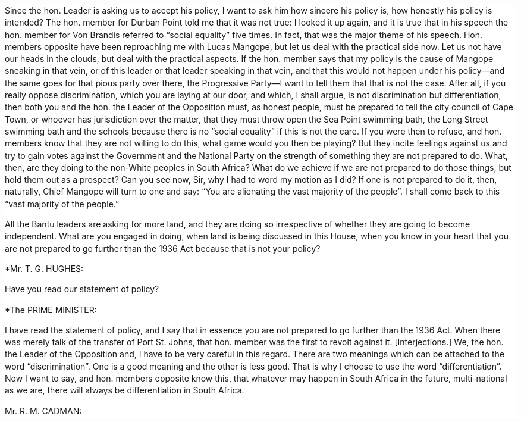 <p>Since the hon. Leader is asking us to accept his policy, I want to ask him how sincere his policy is, how honestly his policy is intended? The hon. member for Durban Point told me that it was not true: I looked it up again, and it is true that in his speech the hon. member for Von Brandis referred to &#x201C;social equality&#x201D; five times. In fact, that was the major theme of his speech. Hon. members opposite have been reproaching me with Lucas Mangope, but let us deal with the practical side now. Let us not have our heads in the clouds, but deal with the practical aspects. If the hon. member says that my policy is the cause of Mangope sneaking in that vein, or of this leader or that leader speaking in that vein, and that this would not happen under his policy&#x2014;and the same goes for that pious party over there, the Progressive Party&#x2014;I want to tell them that that is not the case. After all, if you really oppose discrimination, which you are laying at our door, and which, I shall argue, is not discrimination but differentiation, then both you and the hon. the Leader of the Opposition must, as honest people, must be prepared to tell the city council of Cape Town, or whoever has jurisdiction over the matter, that they must throw open the Sea Point swimming bath, the Long Street swimming bath and the schools because there is no &#x201C;social equality&#x201D; if this is not the care. If you were then to refuse, and hon. members know that they are not willing to do this, what game would you then be playing? But they incite feelings against us and try to gain votes against the Government and the National Party on the strength of something they are not prepared to do. What, then, are they doing to the non-White peoples in South Africa? What do we achieve if we are not prepared to do those things, but hold them out as a prospect? Can you see now, Sir, why I had to word my motion as I did? If one is not prepared to do it, then, naturally, Chief Mangope will turn to one and say: &#x201C;You are alienating the vast majority of the people&#x201D;. I shall come back to this &#x201C;vast majority of the people.&#x201D;</p>

<p>All the Bantu leaders are asking for more land, and they are doing so irrespective of whether they are going to become independent. What are you engaged in doing, when land is being discussed in this House, when you know in your heart that you are not prepared to go further than the 1936 Act because that is not your policy?</p>

</speech>

<speech by="#hughes">

<from>*Mr. <person refersTo="hansard_za">T. G. HUGHES</person>:</from>

<p>Have you read our statement of policy?</p>

</speech>

<speech by="#prime_minister">

<from>*The <person refersTo="hansard_za">PRIME MINISTER</person>:</from>

<p>I have read the statement of policy, and I say that in essence you are not prepared to go further than the 1936 Act. When there was merely talk of the transfer of Port St. Johns, that hon. member was the first to revolt against it. [Interjections.] We, the hon. the Leader of the Opposition and, I have to be very careful in this regard. There are two meanings which can be attached to the word &#x201C;discrimination&#x201D;. One is a good meaning and the other is less good. That is why I choose to use the word &#x201C;differentiation&#x201D;. Now I want to say, and hon. members opposite know this, that whatever may happen in South Africa in the future, multi-national as we are, there will always be differentiation in South Africa.</p>

</speech>

<speech by="#cadman">

<from>Mr. <person refersTo="hansard_za">R. M. CADMAN</person>:</from>
